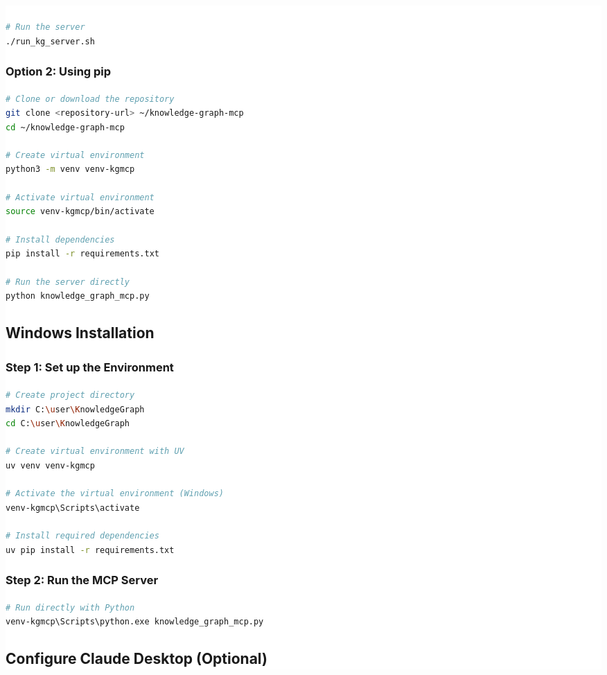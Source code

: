 ```bash

# Run the server
./run_kg_server.sh
```

### Option 2: Using pip

```bash
# Clone or download the repository
git clone <repository-url> ~/knowledge-graph-mcp
cd ~/knowledge-graph-mcp

# Create virtual environment
python3 -m venv venv-kgmcp

# Activate virtual environment
source venv-kgmcp/bin/activate

# Install dependencies
pip install -r requirements.txt

# Run the server directly
python knowledge_graph_mcp.py
```

## Windows Installation

### Step 1: Set up the Environment
```bash
# Create project directory
mkdir C:\user\KnowledgeGraph
cd C:\user\KnowledgeGraph

# Create virtual environment with UV
uv venv venv-kgmcp

# Activate the virtual environment (Windows)
venv-kgmcp\Scripts\activate

# Install required dependencies
uv pip install -r requirements.txt
```

### Step 2: Run the MCP Server
```bash
# Run directly with Python
venv-kgmcp\Scripts\python.exe knowledge_graph_mcp.py
```

## Configure Claude Desktop (Optional)
